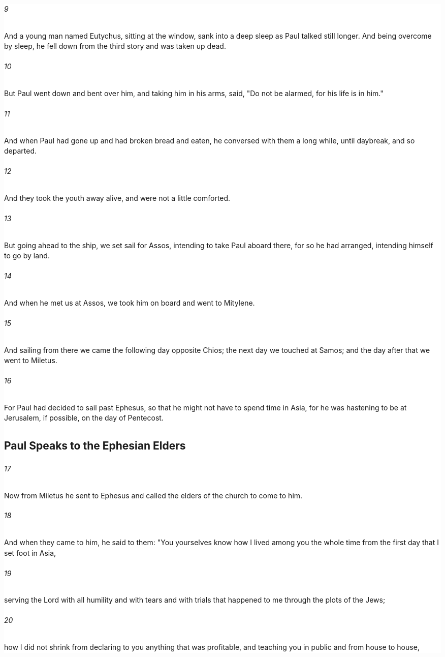 
###### 9 
And a young man named Eutychus, sitting at the window, sank into a deep sleep as Paul talked still longer. And being overcome by sleep, he fell down from the third story and was taken up dead. 
 

###### 10 
But Paul went down and bent over him, and taking him in his arms, said, "Do not be alarmed, for his life is in him." 
 

###### 11 
And when Paul had gone up and had broken bread and eaten, he conversed with them a long while, until daybreak, and so departed. 
 

###### 12 
And they took the youth away alive, and were not a little comforted.
 
 

###### 13 
But going ahead to the ship, we set sail for Assos, intending to take Paul aboard there, for so he had arranged, intending himself to go by land. 
 

###### 14 
And when he met us at Assos, we took him on board and went to Mitylene. 
 

###### 15 
And sailing from there we came the following day opposite Chios; the next day we touched at Samos; and the day after that we went to Miletus. 
 

###### 16 
For Paul had decided to sail past Ephesus, so that he might not have to spend time in Asia, for he was hastening to be at Jerusalem, if possible, on the day of Pentecost.
 
 ## Paul Speaks to the Ephesian Elders
 
 

###### 17 
Now from Miletus he sent to Ephesus and called the elders of the church to come to him. 
 

###### 18 
And when they came to him, he said to them:
 "You yourselves know how I lived among you the whole time from the first day that I set foot in Asia, 
 

###### 19 
serving the Lord with all humility and with tears and with trials that happened to me through the plots of the Jews; 
 

###### 20 
how I did not shrink from declaring to you anything that was profitable, and teaching you in public and from house to house, 
 
